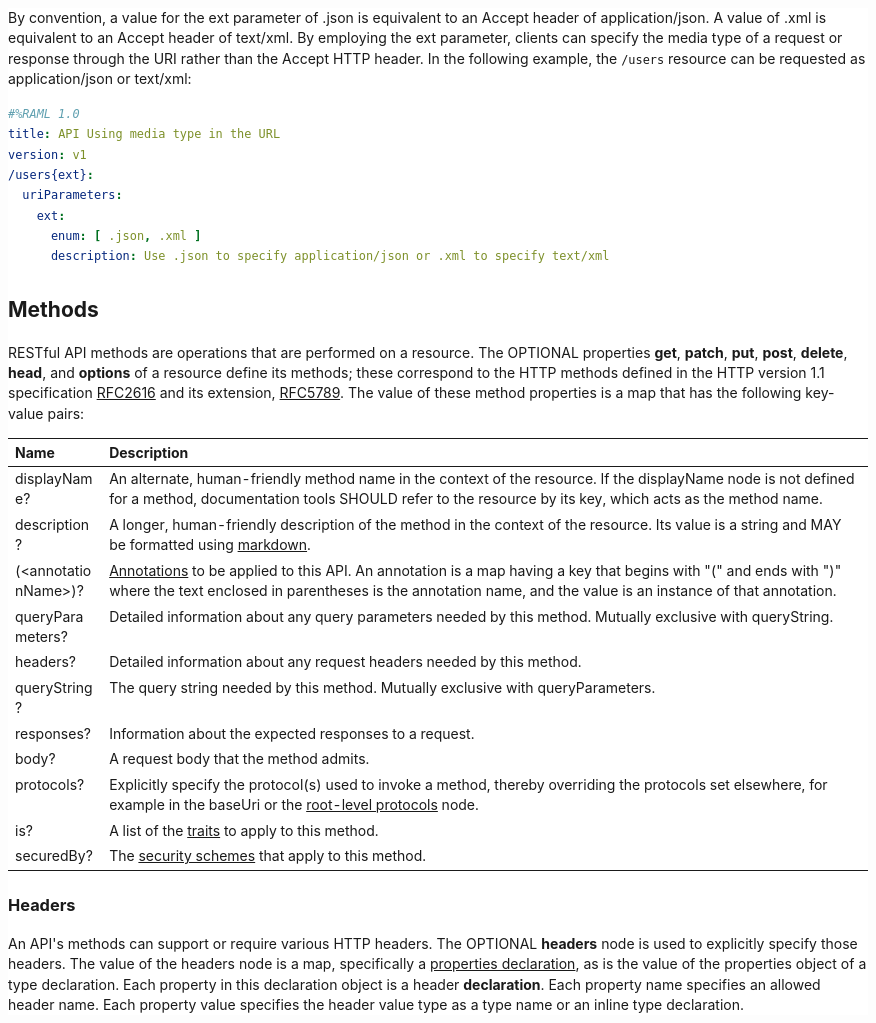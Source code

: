 By convention, a value for the ext parameter of .json is equivalent to an Accept header of application/json. A value of .xml is equivalent to an Accept header of text/xml. By employing the ext parameter, clients can specify the media type of a request or response through the URI rather than the Accept HTTP header. In the following example, the `/users` resource can be requested as application/json or text/xml:

```yaml
#%RAML 1.0
title: API Using media type in the URL
version: v1
/users{ext}:
  uriParameters:
    ext:
      enum: [ .json, .xml ]
      description: Use .json to specify application/json or .xml to specify text/xml
```

## Methods

RESTful API methods are operations that are performed on a resource. The OPTIONAL properties **get**, **patch**, **put**, **post**, **delete**, **head**, and **options** of a resource define its methods; these correspond to the HTTP methods defined in the HTTP version 1.1 specification [RFC2616](https://www.ietf.org/rfc/rfc2616.txt) and its extension, [RFC5789](https://tools.ietf.org/html/rfc5789). The value of these method properties is a map that has the following key-value pairs:

| Name | Description |
|:--------|:------------|
| displayName? | An alternate, human-friendly method name in the context of the resource. If the displayName node is not defined for a method, documentation tools SHOULD refer to the resource by its key, which acts as the method name.
| description? | A longer, human-friendly description of the method in the context of the resource. Its value is a string and MAY be formatted using [markdown](#markdown).
| (&lt;annotationName&gt;)? | [Annotations](#annotations) to be applied to this API. An annotation is a map having a key that begins with "(" and ends with ")" where the text enclosed in parentheses is the annotation name, and the value is an instance of that annotation.
| queryParameters? | Detailed information about any query parameters needed by this method. Mutually exclusive with queryString.
| headers? | Detailed information about any request headers needed by this method.
| queryString? | The query string needed by this method. Mutually exclusive with queryParameters.
| responses? | Information about the expected responses to a request.
| body? | A request body that the method admits.
| protocols? | Explicitly specify the protocol(s) used to invoke a method, thereby overriding the protocols set elsewhere, for example in the baseUri or the [root-level protocols](#protocols) node.
| is? | A list of the [traits](#applying-resource-types-and-traits) to apply to this method.
| securedBy? | The [security schemes](#applying-security-schemes) that apply to this method.

### Headers

An API's methods can support or require various HTTP headers. The OPTIONAL **headers** node is used to explicitly specify those headers. The value of the headers node is a map, specifically a [properties declaration](#property-declarations), as is the value of the properties object of a type declaration. Each property in this declaration object is a header **declaration**. Each property name specifies an allowed header name. Each property value specifies the header value type as a type name or an inline type declaration.
